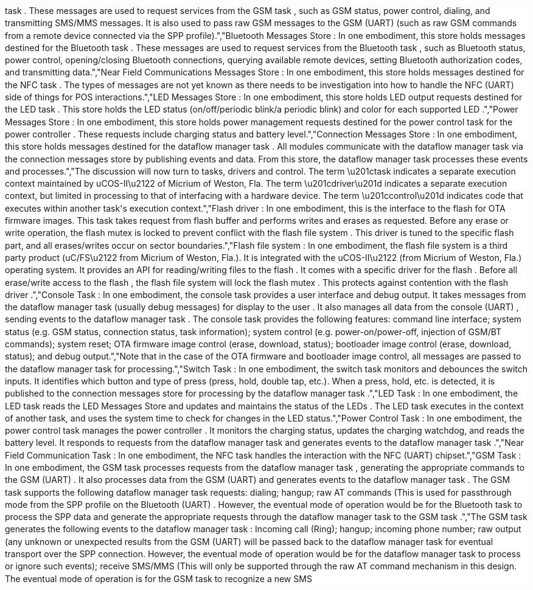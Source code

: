 task . These messages are used to request services from the GSM task , such as GSM status, power control, dialing, and transmitting SMS\/MMS messages. It is also used to pass raw GSM messages to the GSM (UART)  (such as raw GSM commands from a remote device connected via the SPP profile).","Bluetooth Messages Store : In one embodiment, this store holds messages destined for the Bluetooth task . These messages are used to request services from the Bluetooth task , such as Bluetooth status, power control, opening\/closing Bluetooth connections, querying available remote devices, setting Bluetooth authorization codes, and transmitting data.","Near Field Communications Messages Store : In one embodiment, this store holds messages destined for the NFC task . The types of messages are not yet known as there needs to be investigation into how to handle the NFC (UART)  side of things for POS interactions.","LED Messages Store : In one embodiment, this store holds LED output requests destined for the LED task . This store holds the LED status (on\/off\/periodic blink\/a periodic blink) and color for each supported LED .","Power Messages Store : In one embodiment, this store holds power management requests destined for the power control task  for the power controller . These requests include charging status and battery level.","Connection Messages Store : In one embodiment, this store holds messages destined for the dataflow manager task . All modules communicate with the dataflow manager task  via the connection messages store  by publishing events and data. From this store, the dataflow manager task  processes these events and processes.","The discussion will now turn to tasks, drivers and control. The term \u201ctask indicates a separate execution context maintained by uCOS-II\u2122 of Micrium of Weston, Fla. The term \u201cdriver\u201d indicates a separate execution context, but limited in processing to that of interfacing with a hardware device. The term \u201ccontrol\u201d indicates code that executes within another task's execution context.","Flash driver : In one embodiment, this is the interface to the flash  for OTA firmware images. This task takes request from flash buffer and performs writes and erases as requested. Before any erase or write operation, the flash mutex  is locked to prevent conflict with the flash file system . This driver is tuned to the specific flash part, and all erases\/writes occur on sector boundaries.","Flash file system : In one embodiment, the flash file system  is a third party product (uC\/FS\u2122 from Micrium of Weston, Fla.). It is integrated with the uCOS-II\u2122 (from Micrium of Weston, Fla.) operating system. It provides an API for reading\/writing files to the flash . It comes with a specific driver for the flash . Before all erase\/write access to the flash , the flash file system  will lock the flash mutex . This protects against contention with the flash driver .","Console Task : In one embodiment, the console task  provides a user interface and debug output. It takes messages from the dataflow manager task  (usually debug messages) for display to the user . It also manages all data from the console (UART) , sending events to the dataflow manager task . The console task  provides the following features: command line interface; system status (e.g. GSM status, connection status, task information); system control (e.g. power-on\/power-off, injection of GSM\/BT commands); system reset; OTA firmware image control (erase, download, status); bootloader image control (erase, download, status); and debug output.","Note that in the case of the OTA firmware and bootloader image control, all messages are passed to the dataflow manager task  for processing.","Switch Task : In one embodiment, the switch task  monitors and debounces the switch inputs. It identifies which button and type of press (press, hold, double tap, etc.). When a press, hold, etc. is detected, it is published to the connection messages store  for processing by the dataflow manager task .","LED Task : In one embodiment, the LED task  reads the LED Messages Store  and updates and maintains the status of the LEDs . The LED task  executes in the context of another task, and uses the system time to check for changes in the LED  status.","Power Control Task : In one embodiment, the power control task  manages the power controller . It monitors the charging status, updates the charging watchdog, and reads the battery level. It responds to requests from the dataflow manager task  and generates events to the dataflow manager task .","Near Field Communication Task : In one embodiment, the NFC task  handles the interaction with the NFC (UART)  chipset.","GSM Task : In one embodiment, the GSM task  processes requests from the dataflow manager task , generating the appropriate commands to the GSM (UART) . It also processes data from the GSM (UART)  and generates events to the dataflow manager task . The GSM task  supports the following dataflow manager task  requests: dialing; hangup; raw AT commands (This is used for passthrough mode from the SPP profile on the Bluetooth (UART) . However, the eventual mode of operation would be for the Bluetooth task  to process the SPP data and generate the appropriate requests through the dataflow manager task  to the GSM task .","The GSM task  generates the following events to the dataflow manager task : Incoming call (Ring); hangup; incoming phone number; raw output (any unknown or unexpected results from the GSM (UART)  will be passed back to the dataflow manager task  for eventual transport over the SPP connection. However, the eventual mode of operation would be for the dataflow manager task  to process or ignore such events); receive SMS\/MMS (This will only be supported through the raw AT command mechanism in this design. The eventual mode of operation is for the GSM task  to recognize a new SMS